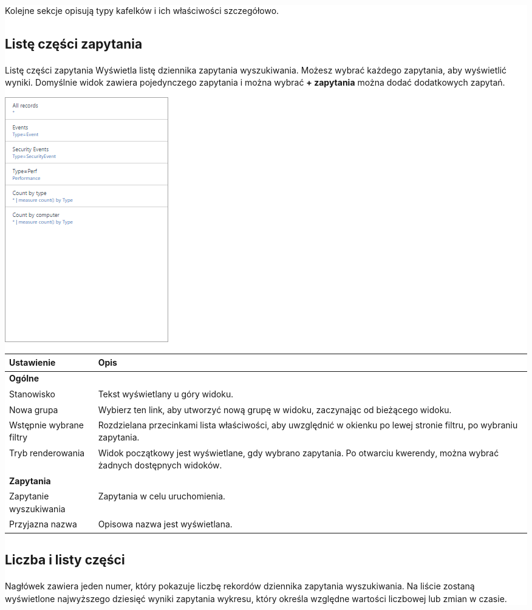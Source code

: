
Kolejne sekcje opisują typy kafelków i ich właściwości szczegółowo.

## <a name="list-of-queries-part"></a>Listę części zapytania
Listę części zapytania Wyświetla listę dziennika zapytania wyszukiwania. Możesz wybrać każdego zapytania, aby wyświetlić wyniki. Domyślnie widok zawiera pojedynczego zapytania i można wybrać **+ zapytania** można dodać dodatkowych zapytań.

![Lista Widok kwerendy](media/log-analytics-view-designer/view-list-queries.png)

| Ustawienie | Opis |
|:--- |:--- |
| **Ogólne** | |
| Stanowisko |Tekst wyświetlany u góry widoku. |
| Nowa grupa |Wybierz ten link, aby utworzyć nową grupę w widoku, zaczynając od bieżącego widoku. |
| Wstępnie wybrane filtry |Rozdzielana przecinkami lista właściwości, aby uwzględnić w okienku po lewej stronie filtru, po wybraniu zapytania. |
| Tryb renderowania |Widok początkowy jest wyświetlane, gdy wybrano zapytania. Po otwarciu kwerendy, można wybrać żadnych dostępnych widoków. |
| **Zapytania** | |
| Zapytanie wyszukiwania |Zapytania w celu uruchomienia. |
| Przyjazna nazwa | Opisowa nazwa jest wyświetlana. |

## <a name="number-and-list-part"></a>Liczba i listy części
Nagłówek zawiera jeden numer, który pokazuje liczbę rekordów dziennika zapytania wyszukiwania. Na liście zostaną wyświetlone najwyższego dziesięć wyniki zapytania wykresu, który określa względne wartości liczbowej lub zmian w czasie.

